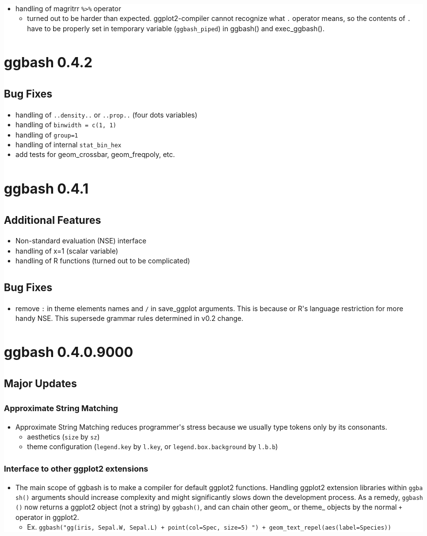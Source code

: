 + handling of magritrr `%>%` operator
    - turned out to be harder than expected.
      ggplot2-compiler cannot recognize what `.` operator means,
      so the contents of `.` have to be properly set in temporary
      variable (`ggbash_piped`) in ggbash() and exec_ggbash().

# ggbash 0.4.2

## Bug Fixes
+ handling of `..density..` or `..prop..` (four dots variables)
+ handling of `binwidth = c(1, 1)`
+ handling of `group=1`
+ handling of internal `stat_bin_hex`
+ add tests for geom_crossbar, geom_freqpoly, etc.

# ggbash 0.4.1

## Additional Features
+ Non-standard evaluation (NSE) interface
+ handling of x=1 (scalar variable)
+ handling of R functions (turned out to be complicated)

## Bug Fixes
+ remove `:` in theme elements names and `/` in save_ggplot arguments. This is because or R's language restriction for more handy NSE. This supersede grammar rules determined in v0.2 change.

# ggbash 0.4.0.9000

## Major Updates

### Approximate String Matching
+ Approximate String Matching reduces programmer's stress because
  we usually type tokens only by its consonants.
    - aesthetics (`size` by `sz`)
    - theme configuration (`legend.key` by `l.key`, or `legend.box.background` by `l.b.b`)

### Interface to other ggplot2 extensions

+ The main scope of ggbash is to make a compiler for default ggplot2 functions.
  Handling ggplot2 extension libraries within `ggbash()` arguments
  should increase complexity
  and might significantly slows down the development process.
  As a remedy, `ggbash()` now returns a ggplot2 object (not a string) by `ggbash()`,
  and can chain other geom_ or theme_ objects by the normal `+` operator in ggplot2.
  - Ex. `ggbash("gg(iris, Sepal.W, Sepal.L) + point(col=Spec, size=5) ") + geom_text_repel(aes(label=Species))`
  